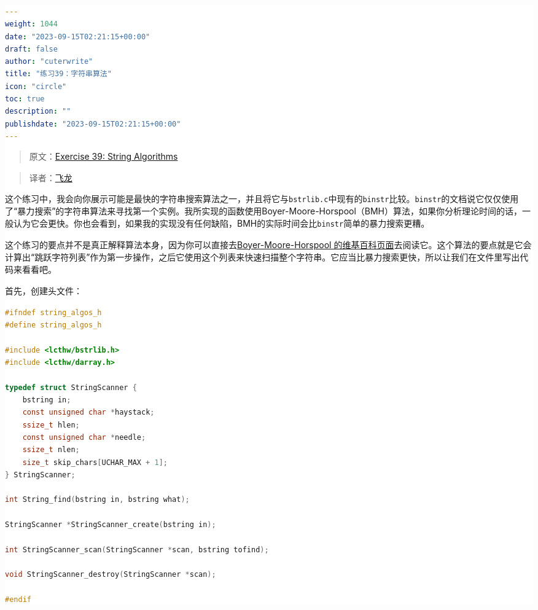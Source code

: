 ```yaml
---
weight: 1044
date: "2023-09-15T02:21:15+00:00"
draft: false
author: "cuterwrite"
title: "练习39：字符串算法"
icon: "circle"
toc: true
description: ""
publishdate: "2023-09-15T02:21:15+00:00"
---
```




> 原文：[Exercise 39: String Algorithms](http://c.learncodethehardway.org/book/ex39.html)

> 译者：[飞龙](https://github.com/wizardforcel)

这个练习中，我会向你展示可能是最快的字符串搜索算法之一，并且将它与`bstrlib.c`中现有的`binstr`比较。`binstr`的文档说它仅仅使用了“暴力搜索”的字符串算法来寻找第一个实例。我所实现的函数使用Boyer-Moore-Horspool（BMH）算法，如果你分析理论时间的话，一般认为它会更快。你也会看到，如果我的实现没有任何缺陷，BMH的实际时间会比`binstr`简单的暴力搜索更糟。

这个练习的要点并不是真正解释算法本身，因为你可以直接去[Boyer-Moore-Horspool 的维基百科页面](http://en.wikipedia.org/wiki/Boyer%E2%80%93Moore%E2%80%93Horspool_algorithm)去阅读它。这个算法的要点就是它会计算出“跳跃字符列表”作为第一步操作，之后它使用这个列表来快速扫描整个字符串。它应当比暴力搜索更快，所以让我们在文件里写出代码来看看吧。

首先，创建头文件：

```c
#ifndef string_algos_h
#define string_algos_h

#include <lcthw/bstrlib.h>
#include <lcthw/darray.h>

typedef struct StringScanner {
    bstring in;
    const unsigned char *haystack;
    ssize_t hlen;
    const unsigned char *needle;
    ssize_t nlen;
    size_t skip_chars[UCHAR_MAX + 1];
} StringScanner;

int String_find(bstring in, bstring what);

StringScanner *StringScanner_create(bstring in);

int StringScanner_scan(StringScanner *scan, bstring tofind);

void StringScanner_destroy(StringScanner *scan);

#endif
```

